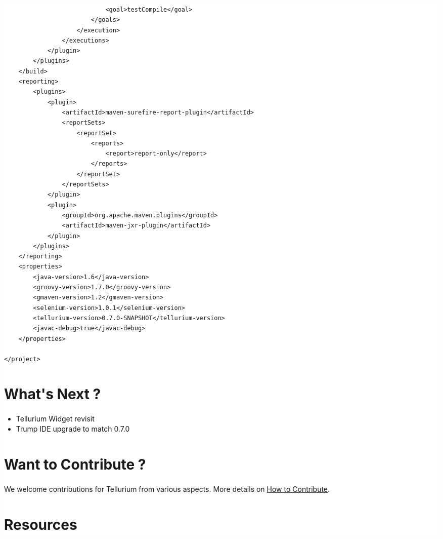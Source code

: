 ```
                            <goal>testCompile</goal>
                        </goals>
                    </execution>
                </executions>
            </plugin>
        </plugins>
    </build>
    <reporting>
        <plugins>
            <plugin>
                <artifactId>maven-surefire-report-plugin</artifactId>
                <reportSets>
                    <reportSet>
                        <reports>
                            <report>report-only</report>
                        </reports>
                    </reportSet>
                </reportSets>
            </plugin>
            <plugin>
                <groupId>org.apache.maven.plugins</groupId>
                <artifactId>maven-jxr-plugin</artifactId>
            </plugin>
        </plugins>
    </reporting>
    <properties>
        <java-version>1.6</java-version>
        <groovy-version>1.7.0</groovy-version>
        <gmaven-version>1.2</gmaven-version>
        <selenium-version>1.0.1</selenium-version>
        <tellurium-version>0.7.0-SNAPSHOT</tellurium-version>
        <javac-debug>true</javac-debug>
    </properties>

</project>

```

# What's Next ? #

  * Tellurium Widget revisit
  * Trump IDE upgrade to match 0.7.0

# Want to Contribute ? #

We welcome contributions for Tellurium from various aspects. More details on [How to Contribute](http://code.google.com/p/aost/wiki/HowToContribute).

# Resources #
